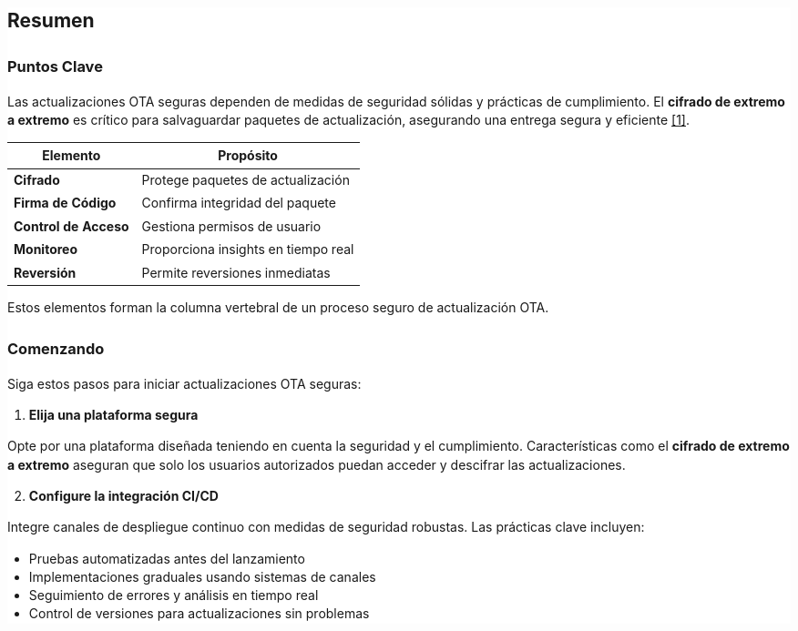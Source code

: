 ## Resumen

### Puntos Clave

Las actualizaciones OTA seguras dependen de medidas de seguridad sólidas y prácticas de cumplimiento. El **cifrado de extremo a extremo** es crítico para salvaguardar paquetes de actualización, asegurando una entrega segura y eficiente [\[1\]](https://capgo.app/).

| Elemento | Propósito |
| --- | --- |
| **Cifrado** | Protege paquetes de actualización |
| **Firma de Código** | Confirma integridad del paquete |
| **Control de Acceso** | Gestiona permisos de usuario |
| **Monitoreo** | Proporciona insights en tiempo real |
| **Reversión** | Permite reversiones inmediatas |

Estos elementos forman la columna vertebral de un proceso seguro de actualización OTA.

### Comenzando

Siga estos pasos para iniciar actualizaciones OTA seguras:

1.  **Elija una plataforma segura**

Opte por una plataforma diseñada teniendo en cuenta la seguridad y el cumplimiento. Características como el **cifrado de extremo a extremo** aseguran que solo los usuarios autorizados puedan acceder y descifrar las actualizaciones.

2.  **Configure la integración CI/CD**

Integre canales de despliegue continuo con medidas de seguridad robustas. Las prácticas clave incluyen:

-   Pruebas automatizadas antes del lanzamiento
-   Implementaciones graduales usando sistemas de canales
-   Seguimiento de errores y análisis en tiempo real
-   Control de versiones para actualizaciones sin problemas
